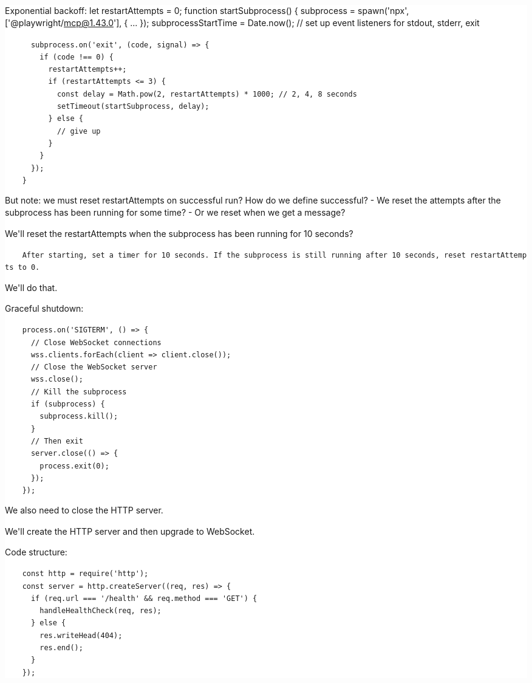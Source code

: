    Exponential backoff: 
        let restartAttempts = 0;
        function startSubprocess() {
          subprocess = spawn('npx', ['@playwright/mcp@1.43.0'], { ... });
          subprocessStartTime = Date.now();
          // set up event listeners for stdout, stderr, exit

          subprocess.on('exit', (code, signal) => {
            if (code !== 0) {
              restartAttempts++;
              if (restartAttempts <= 3) {
                const delay = Math.pow(2, restartAttempts) * 1000; // 2, 4, 8 seconds
                setTimeout(startSubprocess, delay);
              } else {
                // give up
              }
            }
          });
        }

   But note: we must reset restartAttempts on successful run? How do we define successful? 
        - We reset the attempts after the subprocess has been running for some time? 
        - Or we reset when we get a message? 

   We'll reset the restartAttempts when the subprocess has been running for 10 seconds? 

        After starting, set a timer for 10 seconds. If the subprocess is still running after 10 seconds, reset restartAttempts to 0.

   We'll do that.

   Graceful shutdown:

        process.on('SIGTERM', () => {
          // Close WebSocket connections
          wss.clients.forEach(client => client.close());
          // Close the WebSocket server
          wss.close();
          // Kill the subprocess
          if (subprocess) {
            subprocess.kill();
          }
          // Then exit
          server.close(() => {
            process.exit(0);
          });
        });

   We also need to close the HTTP server.

   We'll create the HTTP server and then upgrade to WebSocket.

   Code structure:

        const http = require('http');
        const server = http.createServer((req, res) => {
          if (req.url === '/health' && req.method === 'GET') {
            handleHealthCheck(req, res);
          } else {
            res.writeHead(404);
            res.end();
          }
        });
